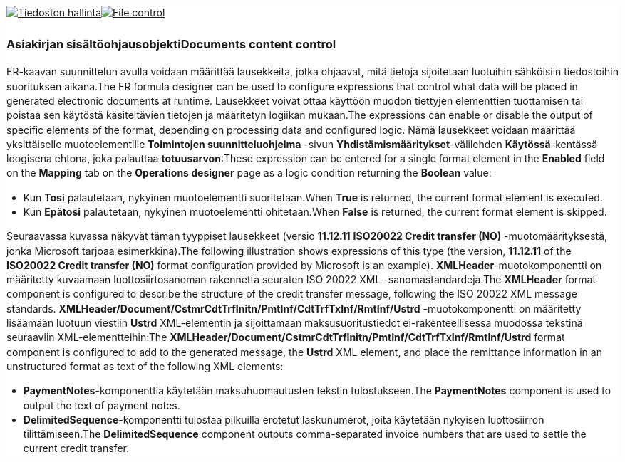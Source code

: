 <span data-ttu-id="4e9ee-184">[![Tiedoston hallinta](./media/picture-file-control.jpg)](./media/picture-file-control.jpg)</span><span class="sxs-lookup"><span data-stu-id="4e9ee-184">[![File control](./media/picture-file-control.jpg)](./media/picture-file-control.jpg)</span></span>

### <a name="documents-content-control"></a><span data-ttu-id="4e9ee-185">Asiakirjan sisältöohjausobjekti</span><span class="sxs-lookup"><span data-stu-id="4e9ee-185">Documents content control</span></span>

<span data-ttu-id="4e9ee-186">ER-kaavan suunnittelun avulla voidaan määrittää lausekkeita, jotka ohjaavat, mitä tietoja sijoitetaan luotuihin sähköisiin tiedostoihin suorituksen aikana.</span><span class="sxs-lookup"><span data-stu-id="4e9ee-186">The ER formula designer can be used to configure expressions that control what data will be placed in generated electronic documents at runtime.</span></span> <span data-ttu-id="4e9ee-187">Lausekkeet voivat ottaa käyttöön muodon tiettyjen elementtien tuottamisen tai poistaa sen käytöstä käsiteltävien tietojen ja määritetyn logiikan mukaan.</span><span class="sxs-lookup"><span data-stu-id="4e9ee-187">The expressions can enable or disable the output of specific elements of the format, depending on processing data and configured logic.</span></span> <span data-ttu-id="4e9ee-188">Nämä lausekkeet voidaan määrittää yksittäiselle muotoelementille **Toimintojen suunnitteluohjelma** -sivun **Yhdistämismääritykset**-välilehden **Käytössä**-kentässä loogisena ehtona, joka palauttaa **totuusarvon**:</span><span class="sxs-lookup"><span data-stu-id="4e9ee-188">These expression can be entered for a single format element in the **Enabled** field on the **Mapping** tab on the **Operations designer** page as a logic condition returning the **Boolean** value:</span></span>

-   <span data-ttu-id="4e9ee-189">Kun **Tosi** palautetaan, nykyinen muotoelementti suoritetaan.</span><span class="sxs-lookup"><span data-stu-id="4e9ee-189">When **True** is returned, the current format element is executed.</span></span>
-   <span data-ttu-id="4e9ee-190">Kun **Epätosi** palautetaan, nykyinen muotoelementti ohitetaan.</span><span class="sxs-lookup"><span data-stu-id="4e9ee-190">When **False** is returned, the current format element is skipped.</span></span>

<span data-ttu-id="4e9ee-191">Seuraavassa kuvassa näkyvät tämän tyyppiset lausekkeet (versio **11.12.11** **ISO20022 Credit transfer (NO)** -muotomäärityksestä, jonka Microsoft tarjoaa esimerkkinä).</span><span class="sxs-lookup"><span data-stu-id="4e9ee-191">The following illustration shows expressions of this type (the version, **11.12.11** of the **ISO20022 Credit transfer (NO)** format configuration provided by Microsoft is an example).</span></span> <span data-ttu-id="4e9ee-192">**XMLHeader**-muotokomponentti on määritetty kuvaamaan luottosiirtosanoman rakennetta seuraten ISO 20022 XML -sanomastandardeja.</span><span class="sxs-lookup"><span data-stu-id="4e9ee-192">The **XMLHeader** format component is configured to describe the structure of the credit transfer message, following the ISO 20022 XML message standards.</span></span> <span data-ttu-id="4e9ee-193">**XMLHeader/Document/CstmrCdtTrfInitn/PmtInf/CdtTrfTxInf/RmtInf/Ustrd** -muotokomponentti on määritetty lisäämään luotuun viestiin **Ustrd** XML-elementin ja sijoittamaan maksusuoritustiedot ei-rakenteellisessa muodossa tekstinä seuraaviin XML-elementteihin:</span><span class="sxs-lookup"><span data-stu-id="4e9ee-193">The **XMLHeader/Document/CstmrCdtTrfInitn/PmtInf/CdtTrfTxInf/RmtInf/Ustrd** format component is configured to add to the generated message, the **Ustrd** XML element, and place the remittance information in an unstructured format as text of the following XML elements:</span></span>

-   <span data-ttu-id="4e9ee-194">**PaymentNotes**-komponenttia käytetään maksuhuomautusten tekstin tulostukseen.</span><span class="sxs-lookup"><span data-stu-id="4e9ee-194">The **PaymentNotes** component is used to output the text of payment notes.</span></span>
-   <span data-ttu-id="4e9ee-195">**DelimitedSequence**-komponentti tulostaa pilkuilla erotetut laskunumerot, joita käytetään nykyisen luottosiirron tilittämiseen.</span><span class="sxs-lookup"><span data-stu-id="4e9ee-195">The **DelimitedSequence** component outputs comma-separated invoice numbers that are used to settle the current credit transfer.</span></span>
